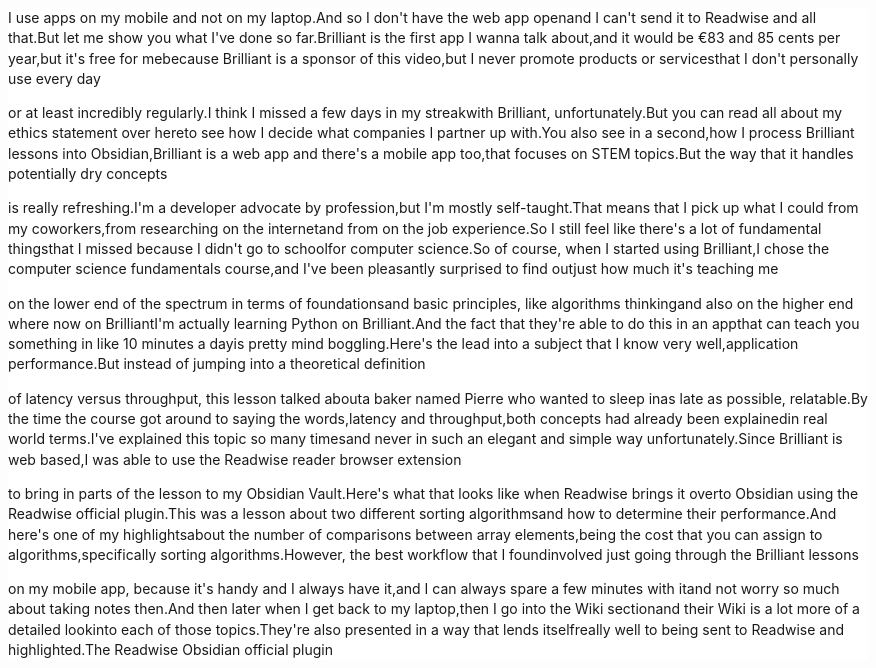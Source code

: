 I use apps on my mobile
and not on my laptop.And so I don't have the web app openand I can't send it to
Readwise and all that.But let me show you what I've done so far.Brilliant is the first
app I wanna talk about,and it would be €83 and 85 cents per year,but it's free for mebecause Brilliant is a
sponsor of this video,but I never promote products or servicesthat I don't personally use every day

or at least incredibly regularly.I think I missed a few days in my streakwith Brilliant, unfortunately.But you can read all about
my ethics statement over hereto see how I decide what
companies I partner up with.You also see in a second,how I process Brilliant
lessons into Obsidian,Brilliant is a web app and
there's a mobile app too,that focuses on STEM topics.But the way that it handles
potentially dry concepts

is really refreshing.I'm a developer advocate by profession,but I'm mostly self-taught.That means that I pick up what
I could from my coworkers,from researching on the internetand from on the job experience.So I still feel like there's
a lot of fundamental thingsthat I missed because
I didn't go to schoolfor computer science.So of course, when I
started using Brilliant,I chose the computer
science fundamentals course,and I've been pleasantly
surprised to find outjust how much it's teaching me

on the lower end of the
spectrum in terms of foundationsand basic principles,
like algorithms thinkingand also on the higher
end where now on BrilliantI'm actually learning Python on Brilliant.And the fact that they're
able to do this in an appthat can teach you something
in like 10 minutes a dayis pretty mind boggling.Here's the lead into a
subject that I know very well,application performance.But instead of jumping into
a theoretical definition

of latency versus throughput,
this lesson talked abouta baker named Pierre
who wanted to sleep inas late as possible, relatable.By the time the course got
around to saying the words,latency and throughput,both concepts had already been explainedin real world terms.I've explained this topic so many timesand never in such an elegant
and simple way unfortunately.Since Brilliant is web based,I was able to use the Readwise
reader browser extension

to bring in parts of the
lesson to my Obsidian Vault.Here's what that looks like
when Readwise brings it overto Obsidian using the
Readwise official plugin.This was a lesson about two
different sorting algorithmsand how to determine their performance.And here's one of my highlightsabout the number of comparisons
between array elements,being the cost that you
can assign to algorithms,specifically sorting algorithms.However, the best workflow that I foundinvolved just going through
the Brilliant lessons

on my mobile app, because it's
handy and I always have it,and I can always spare
a few minutes with itand not worry so much
about taking notes then.And then later when I
get back to my laptop,then I go into the Wiki sectionand their Wiki is a lot
more of a detailed lookinto each of those topics.They're also presented in
a way that lends itselfreally well to being sent
to Readwise and highlighted.The Readwise Obsidian official plugin
